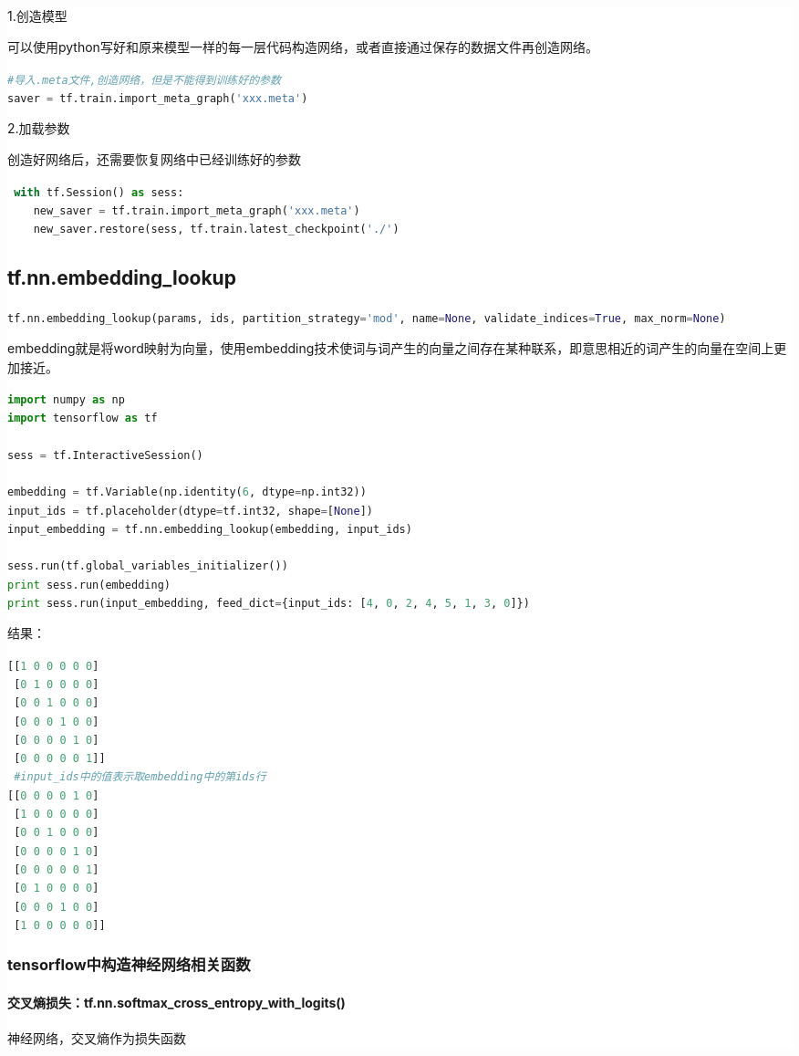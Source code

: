 1.创造模型

可以使用python写好和原来模型一样的每一层代码构造网络，或者直接通过保存的数据文件再创造网络。
```python
#导入.meta文件,创造网络，但是不能得到训练好的参数
saver = tf.train.import_meta_graph('xxx.meta')
```
2.加载参数 

创造好网络后，还需要恢复网络中已经训练好的参数
```python
 with tf.Session() as sess:
    new_saver = tf.train.import_meta_graph('xxx.meta')
    new_saver.restore(sess, tf.train.latest_checkpoint('./')
```
## tf.nn.embedding_lookup
```python
tf.nn.embedding_lookup(params, ids, partition_strategy='mod', name=None, validate_indices=True, max_norm=None)
```
embedding就是将word映射为向量，使用embedding技术使词与词产生的向量之间存在某种联系，即意思相近的词产生的向量在空间上更加接近。
```python
import numpy as np
import tensorflow as tf

sess = tf.InteractiveSession()

embedding = tf.Variable(np.identity(6, dtype=np.int32))
input_ids = tf.placeholder(dtype=tf.int32, shape=[None])
input_embedding = tf.nn.embedding_lookup(embedding, input_ids)

sess.run(tf.global_variables_initializer())
print sess.run(embedding)
print sess.run(input_embedding, feed_dict={input_ids: [4, 0, 2, 4, 5, 1, 3, 0]})
```
结果：
```python
[[1 0 0 0 0 0]
 [0 1 0 0 0 0]
 [0 0 1 0 0 0]
 [0 0 0 1 0 0]
 [0 0 0 0 1 0]
 [0 0 0 0 0 1]]
 #input_ids中的值表示取embedding中的第ids行
[[0 0 0 0 1 0]
 [1 0 0 0 0 0]
 [0 0 1 0 0 0]
 [0 0 0 0 1 0]
 [0 0 0 0 0 1]
 [0 1 0 0 0 0]
 [0 0 0 1 0 0]
 [1 0 0 0 0 0]]
```
### tensorflow中构造神经网络相关函数
#### 交叉熵损失：tf.nn.softmax_cross_entropy_with_logits()
神经网络，交叉熵作为损失函数
